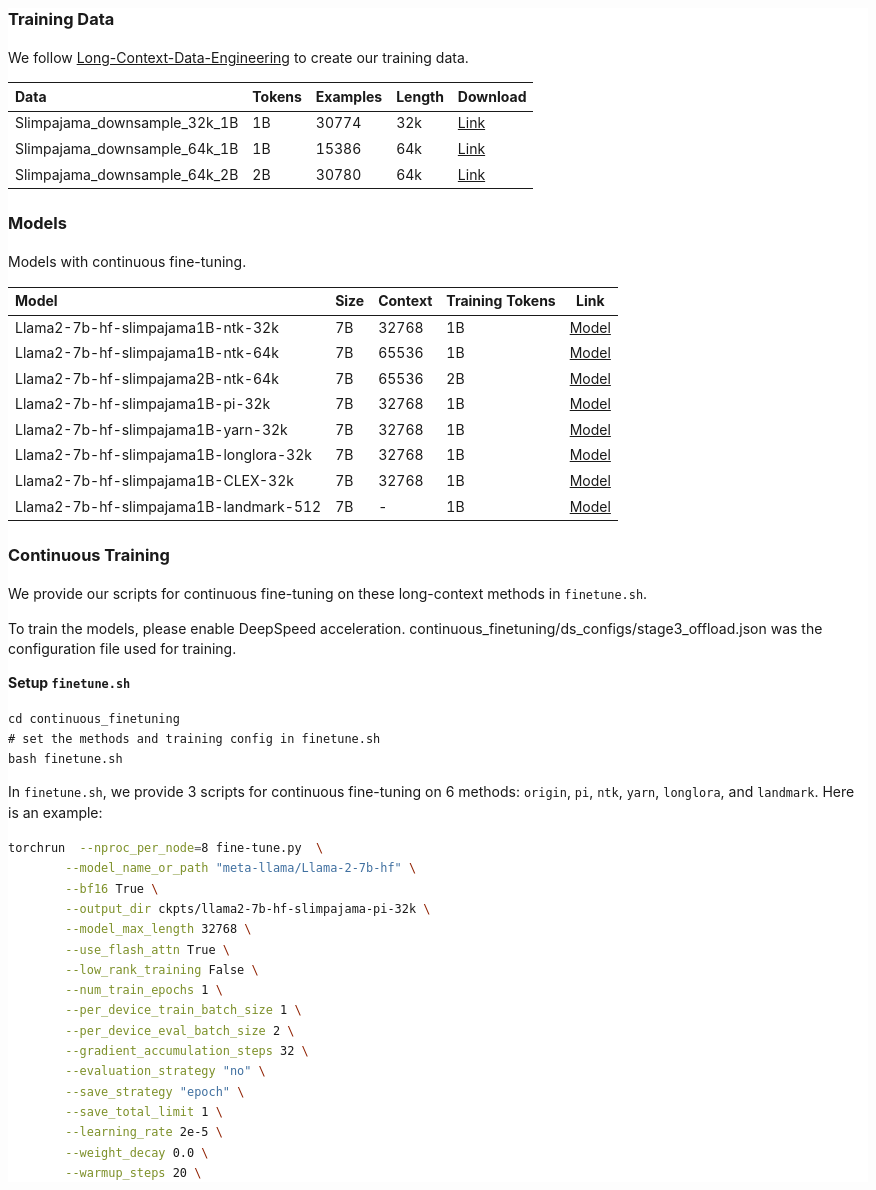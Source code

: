 ### Training Data
We follow [Long-Context-Data-Engineering](https://github.com/FranxYao/Long-Context-Data-Engineering) to create our training data.

| Data           | Tokens | Examples  | Length    | Download |
|:---------------|----------|----------|----------|----------|
| Slimpajama_downsample_32k_1B | 1B       | 30774       | 32k      | [Link](https://huggingface.co/datasets/Leooyii/Slimpajama_downsample_32k_1B) |
| Slimpajama_downsample_64k_1B | 1B       | 15386       | 64k      | [Link](https://huggingface.co/datasets/Leooyii/Slimpajama_downsample_32k_1B) |
| Slimpajama_downsample_64k_2B | 2B       | 30780       | 64k      | [Link](https://huggingface.co/datasets/Leooyii/Slimpajama_downsample_32k_1B) |

### Models
Models with continuous fine-tuning.

| Model                               | Size | Context | Training Tokens | Link                                                              |
|:------------------------------------|------|---------|-----------------|-------------------------------------------------------------------|
| Llama2-7b-hf-slimpajama1B-ntk-32k   | 7B   | 32768   | 1B          | [Model](https://huggingface.co/Leooyii/NTK_32k_Slimpajama_1B)  |
| Llama2-7b-hf-slimpajama1B-ntk-64k   | 7B   | 65536   | 1B          | [Model](https://huggingface.co/Leooyii/NTK_64k_Slimpajama_1B)  |
| Llama2-7b-hf-slimpajama2B-ntk-64k   | 7B   | 65536   | 2B          | [Model](https://huggingface.co/Leooyii/NTK_64k_Slimpajama_2B)  |
| Llama2-7b-hf-slimpajama1B-pi-32k    | 7B   | 32768   | 1B          | [Model](https://huggingface.co/Leooyii/PI_32k_Slimpajama_1B)  |
| Llama2-7b-hf-slimpajama1B-yarn-32k  | 7B   | 32768   | 1B          | [Model](https://huggingface.co/Leooyii/YaRN_32k_Slimpajama_1B)  |
| Llama2-7b-hf-slimpajama1B-longlora-32k | 7B   | 32768  | 1B          | [Model](https://huggingface.co/Leooyii/Longlora_32k_Slimpajama_1B) |
| Llama2-7b-hf-slimpajama1B-CLEX-32k | 7B   | 32768  | 1B          | [Model](TODO) |
| Llama2-7b-hf-slimpajama1B-landmark-512 | 7B   | -      | 1B          | [Model](https://huggingface.co/Leooyii/Landmark_512_Slimpajama_1B)  |


### Continuous Training
We provide our scripts for continuous fine-tuning on these long-context methods in `finetune.sh`.

To train the models, please enable DeepSpeed acceleration. continuous_finetuning/ds_configs/stage3_offload.json was the configuration file used for training.

**Setup `finetune.sh`**
```
cd continuous_finetuning
# set the methods and training config in finetune.sh
bash finetune.sh
```

In `finetune.sh`, we provide 3 scripts for continuous fine-tuning on 6 methods: `origin`, `pi`, `ntk`, `yarn`, `longlora`, and `landmark`. Here is an example:

```bash
torchrun  --nproc_per_node=8 fine-tune.py  \
        --model_name_or_path "meta-llama/Llama-2-7b-hf" \
        --bf16 True \
        --output_dir ckpts/llama2-7b-hf-slimpajama-pi-32k \
        --model_max_length 32768 \
        --use_flash_attn True \
        --low_rank_training False \
        --num_train_epochs 1 \
        --per_device_train_batch_size 1 \
        --per_device_eval_batch_size 2 \
        --gradient_accumulation_steps 32 \
        --evaluation_strategy "no" \
        --save_strategy "epoch" \
        --save_total_limit 1 \
        --learning_rate 2e-5 \
        --weight_decay 0.0 \
        --warmup_steps 20 \
```